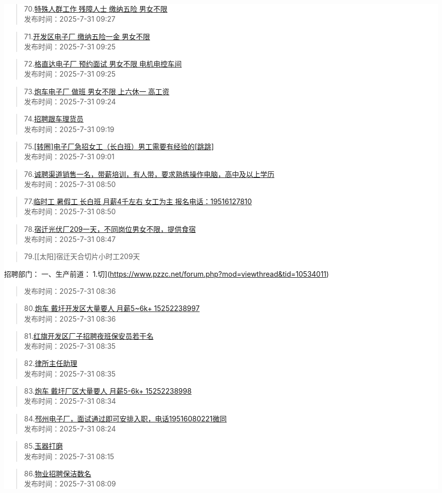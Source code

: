 >70.[特殊人群工作 残障人士 缴纳五险 男女不限](https://www.pzzc.net/forum.php?mod=viewthread&tid=10534032)<br>
>发布时间：2025-7-31 09:27

>71.[开发区电子厂 缴纳五险一金 男女不限](https://www.pzzc.net/forum.php?mod=viewthread&tid=10534030)<br>
>发布时间：2025-7-31 09:25

>72.[格直达电子厂 预约面试 男女不限 电机电控车间](https://www.pzzc.net/forum.php?mod=viewthread&tid=10534029)<br>
>发布时间：2025-7-31 09:25

>73.[炮车电子厂 做班 男女不限 上六休一 高工资](https://www.pzzc.net/forum.php?mod=viewthread&tid=10534028)<br>
>发布时间：2025-7-31 09:24

>74.[招聘跟车理货员](https://www.pzzc.net/forum.php?mod=viewthread&tid=10534026)<br>
>发布时间：2025-7-31 09:19

>75.[[转圈]电子厂急招女工（长白班）男工需要有经验的[跳跳]](https://www.pzzc.net/forum.php?mod=viewthread&tid=10534022)<br>
>发布时间：2025-7-31 09:01

>76.[诚聘渠道销售一名，带薪培训，有人带，要求熟练操作电脑，高中及以上学历](https://www.pzzc.net/forum.php?mod=viewthread&tid=10534019)<br>
>发布时间：2025-7-31 08:50

>77.[临时工 暑假工 长白班 月薪4千左右 女工为主 报名电话：19516127810](https://www.pzzc.net/forum.php?mod=viewthread&tid=10534018)<br>
>发布时间：2025-7-31 08:50

>78.[宿迁光伏厂209一天，不同岗位男女不限，提供食宿](https://www.pzzc.net/forum.php?mod=viewthread&tid=10534016)<br>
>发布时间：2025-7-31 08:47

>79.[[太阳]宿迁天合切片小时工209天

招聘部门：
一、生产前道：
1.切](https://www.pzzc.net/forum.php?mod=viewthread&tid=10534011)<br>
>发布时间：2025-7-31 08:36

>80.[炮车 戴圩开发区大量要人 月薪5~6k+   15252238997](https://www.pzzc.net/forum.php?mod=viewthread&tid=10534010)<br>
>发布时间：2025-7-31 08:36

>81.[红旗开发区厂子招聘夜班保安员若干名](https://www.pzzc.net/forum.php?mod=viewthread&tid=10534009)<br>
>发布时间：2025-7-31 08:35

>82.[律所主任助理](https://www.pzzc.net/forum.php?mod=viewthread&tid=10534008)<br>
>发布时间：2025-7-31 08:35

>83.[炮车 戴圩厂区大量要人  月薪5-6k+   15252238998](https://www.pzzc.net/forum.php?mod=viewthread&tid=10534006)<br>
>发布时间：2025-7-31 08:34

>84.[邳州电子厂，面试通过即可安排入职，电话19516080221微同](https://www.pzzc.net/forum.php?mod=viewthread&tid=10534003)<br>
>发布时间：2025-7-31 08:24

>85.[玉器打磨](https://www.pzzc.net/forum.php?mod=viewthread&tid=10534001)<br>
>发布时间：2025-7-31 08:15

>86.[物业招聘保洁数名](https://www.pzzc.net/forum.php?mod=viewthread&tid=10533999)<br>
>发布时间：2025-7-31 08:09
